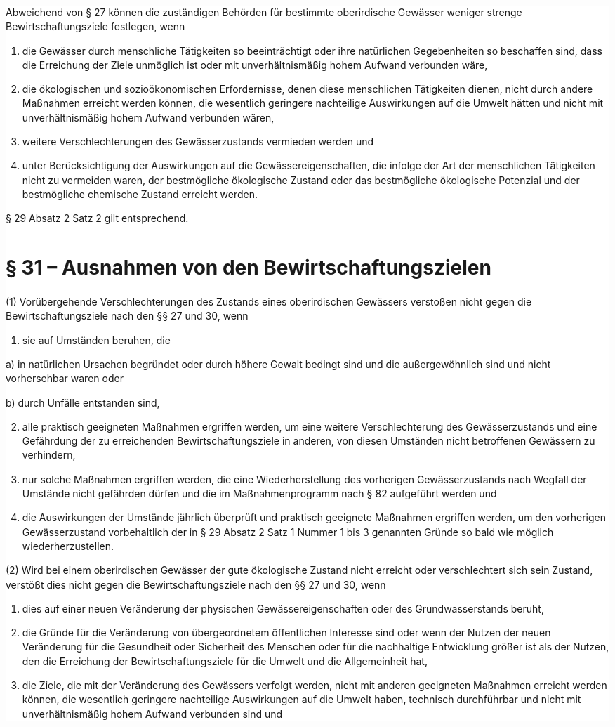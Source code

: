 Abweichend von § 27 können die zuständigen Behörden für bestimmte oberirdische Gewässer weniger strenge Bewirtschaftungsziele festlegen, wenn

1. die Gewässer durch menschliche Tätigkeiten so beeinträchtigt oder ihre natürlichen Gegebenheiten so beschaffen sind, dass die Erreichung der Ziele unmöglich ist oder mit unverhältnismäßig hohem Aufwand verbunden wäre,

2. die ökologischen und sozioökonomischen Erfordernisse, denen diese menschlichen Tätigkeiten dienen, nicht durch andere Maßnahmen erreicht werden können, die wesentlich geringere nachteilige Auswirkungen auf die Umwelt hätten und nicht mit unverhältnismäßig hohem Aufwand verbunden wären,

3. weitere Verschlechterungen des Gewässerzustands vermieden werden und

4. unter Berücksichtigung der Auswirkungen auf die Gewässereigenschaften, die infolge der Art der menschlichen Tätigkeiten nicht zu vermeiden waren, der bestmögliche ökologische Zustand oder das bestmögliche ökologische Potenzial und der bestmögliche chemische Zustand erreicht werden.

§ 29 Absatz 2 Satz 2 gilt entsprechend.

# § 31 – Ausnahmen von den Bewirtschaftungszielen

(1) Vorübergehende Verschlechterungen des Zustands eines oberirdischen Gewässers verstoßen nicht gegen die Bewirtschaftungsziele nach den §§ 27 und 30, wenn

1. sie auf Umständen beruhen, die

a) in natürlichen Ursachen begründet oder durch höhere Gewalt bedingt sind und die außergewöhnlich sind und nicht vorhersehbar waren oder

b) durch Unfälle entstanden sind,

2. alle praktisch geeigneten Maßnahmen ergriffen werden, um eine weitere Verschlechterung des Gewässerzustands und eine Gefährdung der zu erreichenden Bewirtschaftungsziele in anderen, von diesen Umständen nicht betroffenen Gewässern zu verhindern,

3. nur solche Maßnahmen ergriffen werden, die eine Wiederherstellung des vorherigen Gewässerzustands nach Wegfall der Umstände nicht gefährden dürfen und die im Maßnahmenprogramm nach § 82 aufgeführt werden und

4. die Auswirkungen der Umstände jährlich überprüft und praktisch geeignete Maßnahmen ergriffen werden, um den vorherigen Gewässerzustand vorbehaltlich der in § 29 Absatz 2 Satz 1 Nummer 1 bis 3 genannten Gründe so bald wie möglich wiederherzustellen.

(2) Wird bei einem oberirdischen Gewässer der gute ökologische Zustand nicht erreicht oder verschlechtert sich sein Zustand, verstößt dies nicht gegen die Bewirtschaftungsziele nach den §§ 27 und 30, wenn

1. dies auf einer neuen Veränderung der physischen Gewässereigenschaften oder des Grundwasserstands beruht,

2. die Gründe für die Veränderung von übergeordnetem öffentlichen Interesse sind oder wenn der Nutzen der neuen Veränderung für die Gesundheit oder Sicherheit des Menschen oder für die nachhaltige Entwicklung größer ist als der Nutzen, den die Erreichung der Bewirtschaftungsziele für die Umwelt und die Allgemeinheit hat,

3. die Ziele, die mit der Veränderung des Gewässers verfolgt werden, nicht mit anderen geeigneten Maßnahmen erreicht werden können, die wesentlich geringere nachteilige Auswirkungen auf die Umwelt haben, technisch durchführbar und nicht mit unverhältnismäßig hohem Aufwand verbunden sind und

